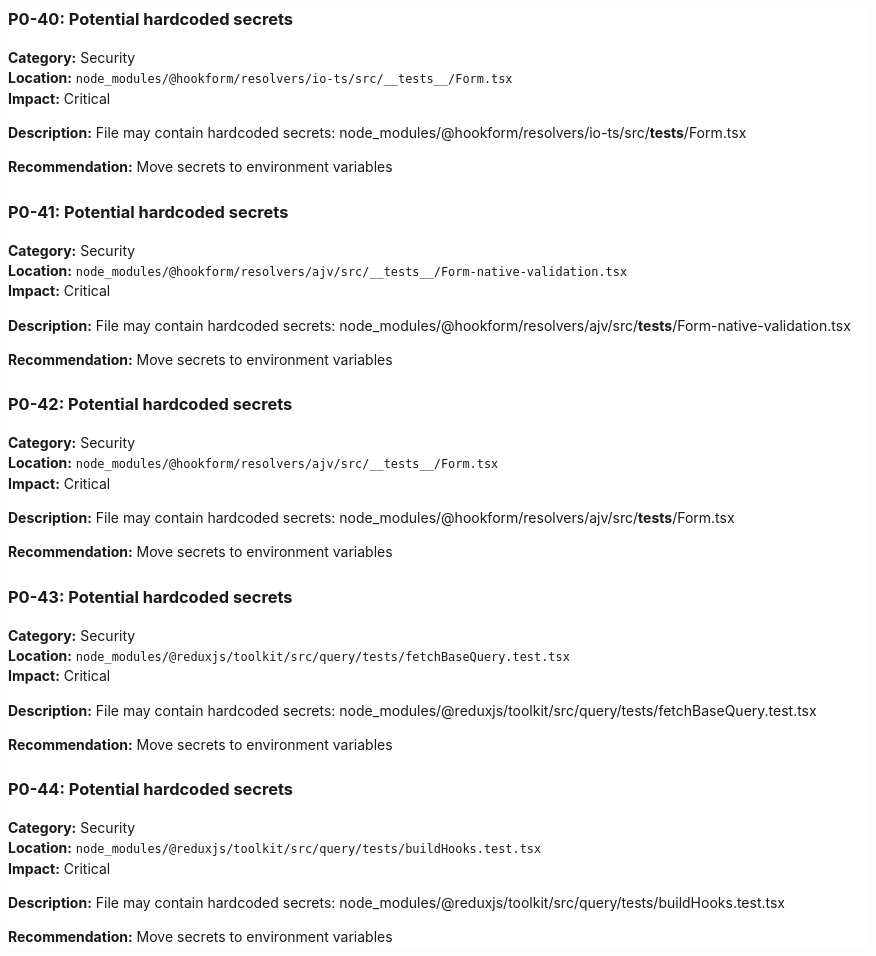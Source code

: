 ### P0-40: Potential hardcoded secrets

**Category:** Security  
**Location:** `node_modules/@hookform/resolvers/io-ts/src/__tests__/Form.tsx`  
**Impact:** Critical

**Description:** File may contain hardcoded secrets: node_modules/@hookform/resolvers/io-ts/src/__tests__/Form.tsx

**Recommendation:** Move secrets to environment variables


### P0-41: Potential hardcoded secrets

**Category:** Security  
**Location:** `node_modules/@hookform/resolvers/ajv/src/__tests__/Form-native-validation.tsx`  
**Impact:** Critical

**Description:** File may contain hardcoded secrets: node_modules/@hookform/resolvers/ajv/src/__tests__/Form-native-validation.tsx

**Recommendation:** Move secrets to environment variables


### P0-42: Potential hardcoded secrets

**Category:** Security  
**Location:** `node_modules/@hookform/resolvers/ajv/src/__tests__/Form.tsx`  
**Impact:** Critical

**Description:** File may contain hardcoded secrets: node_modules/@hookform/resolvers/ajv/src/__tests__/Form.tsx

**Recommendation:** Move secrets to environment variables


### P0-43: Potential hardcoded secrets

**Category:** Security  
**Location:** `node_modules/@reduxjs/toolkit/src/query/tests/fetchBaseQuery.test.tsx`  
**Impact:** Critical

**Description:** File may contain hardcoded secrets: node_modules/@reduxjs/toolkit/src/query/tests/fetchBaseQuery.test.tsx

**Recommendation:** Move secrets to environment variables


### P0-44: Potential hardcoded secrets

**Category:** Security  
**Location:** `node_modules/@reduxjs/toolkit/src/query/tests/buildHooks.test.tsx`  
**Impact:** Critical

**Description:** File may contain hardcoded secrets: node_modules/@reduxjs/toolkit/src/query/tests/buildHooks.test.tsx

**Recommendation:** Move secrets to environment variables
